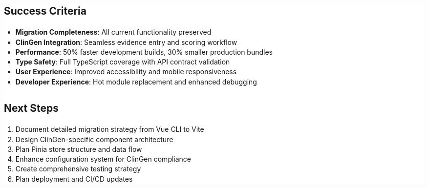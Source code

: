 ## Success Criteria

- **Migration Completeness**: All current functionality preserved
- **ClinGen Integration**: Seamless evidence entry and scoring workflow
- **Performance**: 50% faster development builds, 30% smaller production bundles
- **Type Safety**: Full TypeScript coverage with API contract validation
- **User Experience**: Improved accessibility and mobile responsiveness
- **Developer Experience**: Hot module replacement and enhanced debugging

## Next Steps

1. Document detailed migration strategy from Vue CLI to Vite
2. Design ClinGen-specific component architecture
3. Plan Pinia store structure and data flow
4. Enhance configuration system for ClinGen compliance
5. Create comprehensive testing strategy
6. Plan deployment and CI/CD updates
